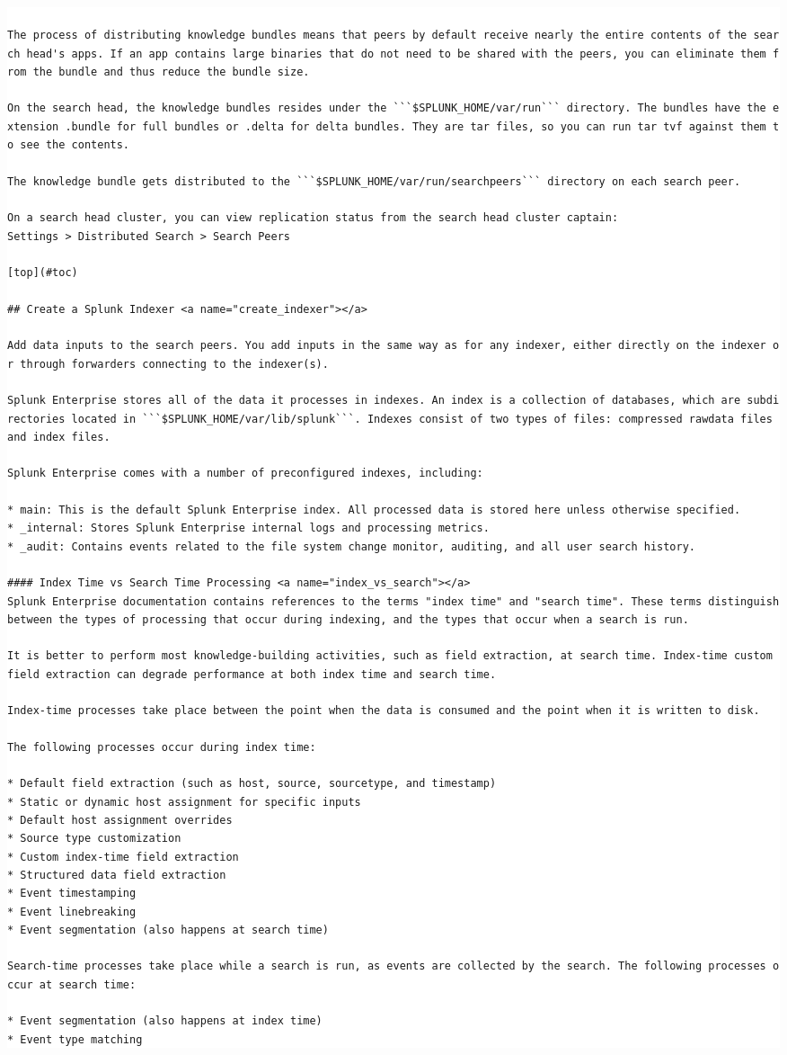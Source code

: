 ```

The process of distributing knowledge bundles means that peers by default receive nearly the entire contents of the search head's apps. If an app contains large binaries that do not need to be shared with the peers, you can eliminate them from the bundle and thus reduce the bundle size.

On the search head, the knowledge bundles resides under the ```$SPLUNK_HOME/var/run``` directory. The bundles have the extension .bundle for full bundles or .delta for delta bundles. They are tar files, so you can run tar tvf against them to see the contents.

The knowledge bundle gets distributed to the ```$SPLUNK_HOME/var/run/searchpeers``` directory on each search peer. 

On a search head cluster, you can view replication status from the search head cluster captain:  
Settings > Distributed Search > Search Peers  

[top](#toc)

## Create a Splunk Indexer <a name="create_indexer"></a>

Add data inputs to the search peers. You add inputs in the same way as for any indexer, either directly on the indexer or through forwarders connecting to the indexer(s).

Splunk Enterprise stores all of the data it processes in indexes. An index is a collection of databases, which are subdirectories located in ```$SPLUNK_HOME/var/lib/splunk```. Indexes consist of two types of files: compressed rawdata files and index files. 

Splunk Enterprise comes with a number of preconfigured indexes, including:  

* main: This is the default Splunk Enterprise index. All processed data is stored here unless otherwise specified.
* _internal: Stores Splunk Enterprise internal logs and processing metrics.
* _audit: Contains events related to the file system change monitor, auditing, and all user search history.

#### Index Time vs Search Time Processing <a name="index_vs_search"></a>
Splunk Enterprise documentation contains references to the terms "index time" and "search time". These terms distinguish between the types of processing that occur during indexing, and the types that occur when a search is run.

It is better to perform most knowledge-building activities, such as field extraction, at search time. Index-time custom field extraction can degrade performance at both index time and search time.

Index-time processes take place between the point when the data is consumed and the point when it is written to disk.

The following processes occur during index time:

* Default field extraction (such as host, source, sourcetype, and timestamp)
* Static or dynamic host assignment for specific inputs
* Default host assignment overrides
* Source type customization
* Custom index-time field extraction
* Structured data field extraction
* Event timestamping
* Event linebreaking
* Event segmentation (also happens at search time)

Search-time processes take place while a search is run, as events are collected by the search. The following processes occur at search time:

* Event segmentation (also happens at index time)
* Event type matching
```